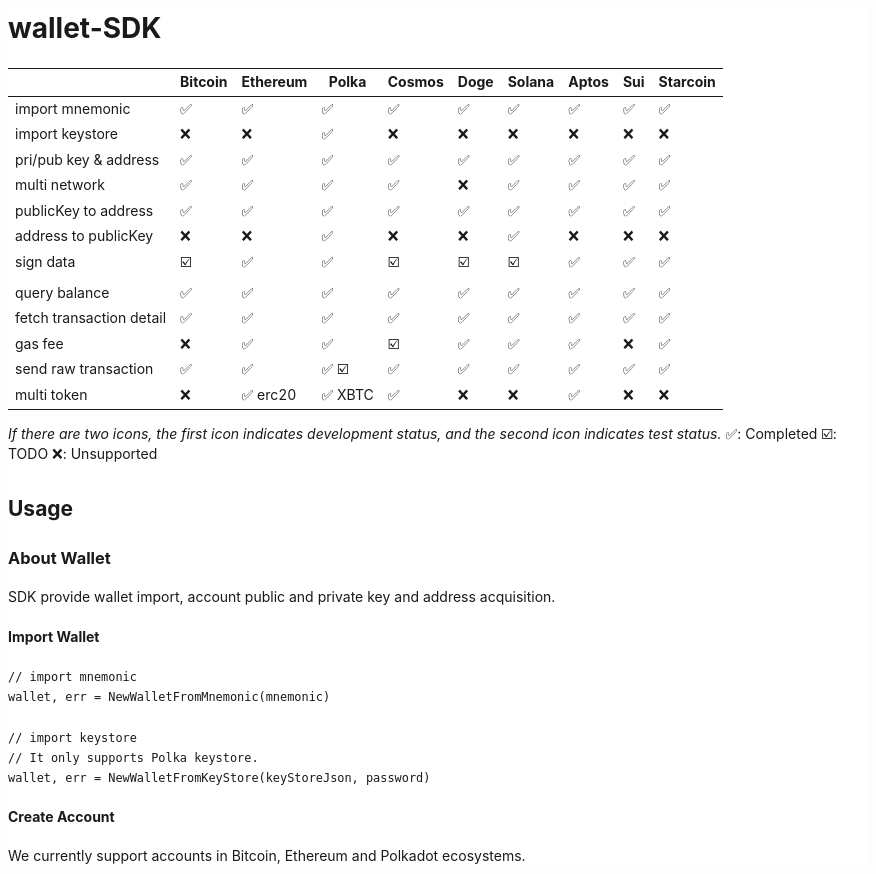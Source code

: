 # wallet-SDK

|                       | Bitcoin | Ethereum | Polka | Cosmos | Doge | Solana | Aptos | Sui | Starcoin |
| --------------------- | ------- | -------- | ----- | ------ | ------ | ------ | ------ | ------ | ------ |
| import mnemonic       | ✅     | ✅      | ✅   |✅   |✅   |✅   |✅   |✅   |✅   |
| import keystore       | ❌     | ❌      | ✅  |❌   |❌   |❌   |❌   |❌   |❌   |
| pri/pub key & address | ✅     | ✅      | ✅   |✅   |✅   |✅   |✅   |✅   |✅   |
| multi network         | ✅     | ✅      | ✅   |✅   |❌   |✅   |✅   |✅   |✅   |
| publicKey to address  | ✅     | ✅      | ✅   |✅   |✅   |✅   |✅   |✅   |✅   |
| address to publicKey  | ❌     | ❌      | ✅   |❌   |❌   |✅   |❌   |❌   |❌   |
| sign data             | ☑️    | ✅    | ✅   |☑️   |☑️   |☑️   |✅   |✅   |✅   |
|                       |         |          |       |        |      |        |        |        |        |
| query balance | ✅ | ✅ | ✅ |✅   |✅   |✅   |✅   |✅   | ✅ |
| fetch transaction detail | ✅ | ✅ | ✅ |✅   |✅   |✅   |✅   |✅   | ✅ |
| gas fee | ❌ | ✅ | ✅ |☑️   |✅   |✅   |✅   |❌   | ✅ |
| send raw transaction | ✅ | ✅ | ✅ ☑️ |✅   |✅   |✅   |✅   |✅   | ✅ |
| multi token | ❌ | ✅ erc20 | ✅ XBTC |✅   |❌   |❌   |✅   |❌   | ❌ |

*If there are two icons, the first icon indicates development status, and the second icon indicates test status.*
✅: Completed      ☑️: TODO    ❌: Unsupported

## Usage

### About Wallet 

SDK provide wallet import, account public and private key and address acquisition.

#### Import Wallet

```golang
// import mnemonic
wallet, err = NewWalletFromMnemonic(mnemonic)

// import keystore
// It only supports Polka keystore.
wallet, err = NewWalletFromKeyStore(keyStoreJson, password)
```

#### Create Account

We currently support accounts in Bitcoin, Ethereum and Polkadot ecosystems.
